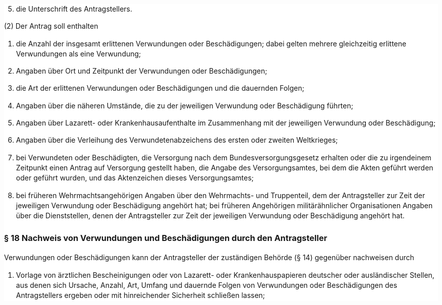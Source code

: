 
5.  die Unterschrift des Antragstellers.




(2) Der Antrag soll enthalten

1.  die Anzahl der insgesamt erlittenen Verwundungen oder Beschädigungen;
    dabei gelten mehrere gleichzeitig erlittene Verwundungen als eine
    Verwundung;


2.  Angaben über Ort und Zeitpunkt der Verwundungen oder Beschädigungen;


3.  die Art der erlittenen Verwundungen oder Beschädigungen und die
    dauernden Folgen;


4.  Angaben über die näheren Umstände, die zu der jeweiligen Verwundung
    oder Beschädigung führten;


5.  Angaben über Lazarett- oder Krankenhausaufenthalte im Zusammenhang mit
    der jeweiligen Verwundung oder Beschädigung;


6.  Angaben über die Verleihung des Verwundetenabzeichens des ersten oder
    zweiten Weltkrieges;


7.  bei Verwundeten oder Beschädigten, die Versorgung nach dem
    Bundesversorgungsgesetz erhalten oder die zu irgendeinem Zeitpunkt
    einen Antrag auf Versorgung gestellt haben, die Angabe des
    Versorgungsamtes, bei dem die Akten geführt werden oder geführt
    wurden, und das Aktenzeichen dieses Versorgungsamtes;


8.  bei früheren Wehrmachtsangehörigen Angaben über den Wehrmachts- und
    Truppenteil, dem der Antragsteller zur Zeit der jeweiligen Verwundung
    oder Beschädigung angehört hat; bei früheren Angehörigen
    militärähnlicher Organisationen Angaben über die Dienststellen, denen
    der Antragsteller zur Zeit der jeweiligen Verwundung oder Beschädigung
    angehört hat.





### § 18 Nachweis von Verwundungen und Beschädigungen durch den Antragsteller

Verwundungen oder Beschädigungen kann der Antragsteller der
zuständigen Behörde (§ 14) gegenüber nachweisen durch

1.  Vorlage von ärztlichen Bescheinigungen oder von Lazarett- oder
    Krankenhauspapieren deutscher oder ausländischer Stellen, aus denen
    sich Ursache, Anzahl, Art, Umfang und dauernde Folgen von Verwundungen
    oder Beschädigungen des Antragstellers ergeben oder mit hinreichender
    Sicherheit schließen lassen;

